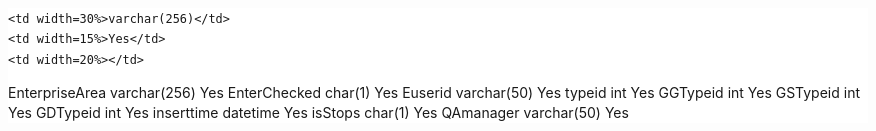 	<td width=30%>varchar(256)</td>
	<td width=15%>Yes</td>
	<td width=20%></td>
</tr>
<tr>
	<td width=35%>EnterpriseArea</td>
	<td width=30%>varchar(256)</td>
	<td width=15%>Yes</td>
	<td width=20%></td>
</tr>
<tr>
	<td width=35%>EnterChecked</td>
	<td width=30%>char(1)</td>
	<td width=15%>Yes</td>
	<td width=20%></td>
</tr>
<tr>
	<td width=35%>Euserid</td>
	<td width=30%>varchar(50)</td>
	<td width=15%>Yes</td>
	<td width=20%></td>
</tr>
<tr>
	<td width=35%>typeid</td>
	<td width=30%>int</td>
	<td width=15%>Yes</td>
	<td width=20%></td>
</tr>
<tr>
	<td width=35%>GGTypeid</td>
	<td width=30%>int</td>
	<td width=15%>Yes</td>
	<td width=20%></td>
</tr>
<tr>
	<td width=35%>GSTypeid</td>
	<td width=30%>int</td>
	<td width=15%>Yes</td>
	<td width=20%></td>
</tr>
<tr>
	<td width=35%>GDTypeid</td>
	<td width=30%>int</td>
	<td width=15%>Yes</td>
	<td width=20%></td>
</tr>
<tr>
	<td width=35%>inserttime</td>
	<td width=30%>datetime</td>
	<td width=15%>Yes</td>
	<td width=20%></td>
</tr>
<tr>
	<td width=35%>isStops</td>
	<td width=30%>char(1)</td>
	<td width=15%>Yes</td>
	<td width=20%></td>
</tr>
<tr>
	<td width=35%>QAmanager</td>
	<td width=30%>varchar(50)</td>
	<td width=15%>Yes</td>
	<td width=20%></td>
</tr>